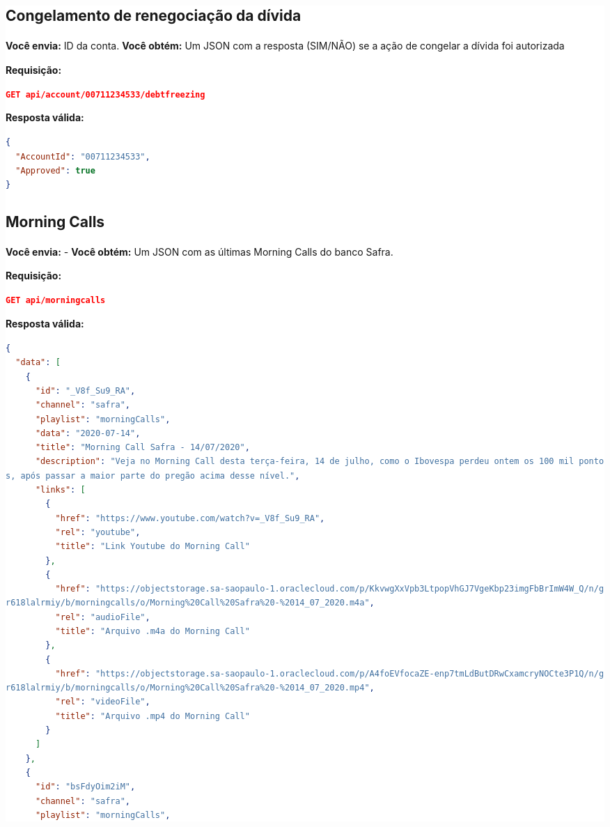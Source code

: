 ## Congelamento de renegociação da dívida

**Você envia:** ID da conta.
**Você obtém:** Um JSON com a resposta (SIM/NÃO) se a ação de congelar a dívida foi autorizada

**Requisição:**

```json
GET api/account/00711234533/debtfreezing
```

**Resposta válida:**

```json
{
  "AccountId": "00711234533",
  "Approved": true
}
```

## Morning Calls

**Você envia:** -
**Você obtém:** Um JSON com as últimas Morning Calls do banco Safra.

**Requisição:**

```json
GET api/morningcalls
```

**Resposta válida:**

```json
{
  "data": [
    {
      "id": "_V8f_Su9_RA",
      "channel": "safra",
      "playlist": "morningCalls",
      "data": "2020-07-14",
      "title": "Morning Call Safra - 14/07/2020",
      "description": "Veja no Morning Call desta terça-feira, 14 de julho, como o Ibovespa perdeu ontem os 100 mil pontos, após passar a maior parte do pregão acima desse nível.",
      "links": [
        {
          "href": "https://www.youtube.com/watch?v=_V8f_Su9_RA",
          "rel": "youtube",
          "title": "Link Youtube do Morning Call"
        },
        {
          "href": "https://objectstorage.sa-saopaulo-1.oraclecloud.com/p/KkvwgXxVpb3LtpopVhGJ7VgeKbp23imgFbBrImW4W_Q/n/gr618lalrmiy/b/morningcalls/o/Morning%20Call%20Safra%20-%2014_07_2020.m4a",
          "rel": "audioFile",
          "title": "Arquivo .m4a do Morning Call"
        },
        {
          "href": "https://objectstorage.sa-saopaulo-1.oraclecloud.com/p/A4foEVfocaZE-enp7tmLdButDRwCxamcryNOCte3P1Q/n/gr618lalrmiy/b/morningcalls/o/Morning%20Call%20Safra%20-%2014_07_2020.mp4",
          "rel": "videoFile",
          "title": "Arquivo .mp4 do Morning Call"
        }
      ]
    },
    {
      "id": "bsFdyOim2iM",
      "channel": "safra",
      "playlist": "morningCalls",
```